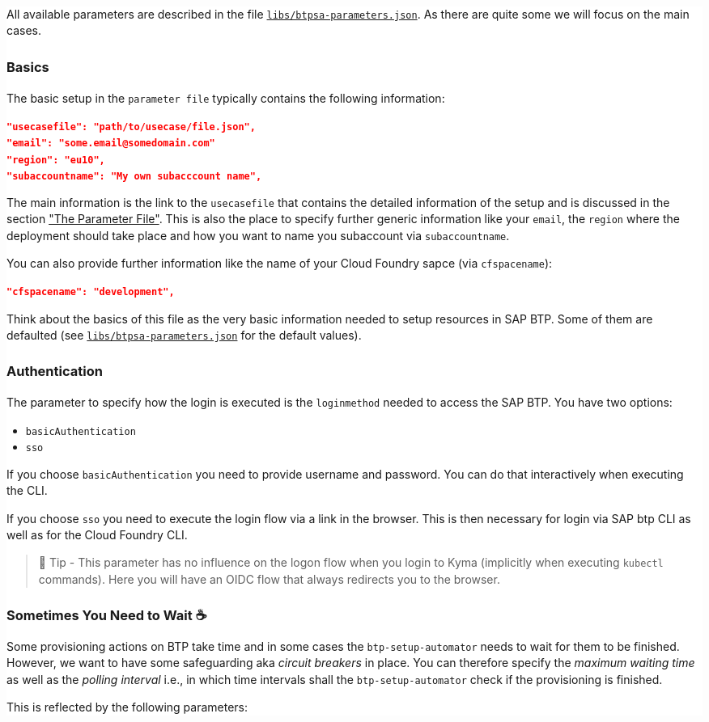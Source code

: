 All available parameters are described in the file [`libs/btpsa-parameters.json`](../libs/btpsa-parameters.json). As there are quite some we will focus on the main cases.

### Basics

The basic setup in the `parameter file` typically contains the following information:

```json
"usecasefile": "path/to/usecase/file.json",
"email": "some.email@somedomain.com"
"region": "eu10",
"subaccountname": "My own subacccount name",
```

The main information is the link to the `usecasefile` that contains the detailed information of the setup and is discussed in the section ["The Parameter File"](#the-parameter-file). This is also the place to specify further generic information like your `email`, the `region` where the deployment should take place and how you want to name you subaccount via `subaccountname`.

You can also provide further information like the name of your Cloud Foundry sapce (via `cfspacename`):

```json
"cfspacename": "development",
```

Think about the basics of this file as the very basic information needed to setup resources in SAP BTP. Some of them are defaulted (see [`libs/btpsa-parameters.json`](../libs/btpsa-parameters.json) for the default values).

### Authentication

The parameter to specify how the login is executed is the `loginmethod` needed to access the SAP BTP. You have two options:

- `basicAuthentication`
- `sso`

If you choose `basicAuthentication` you need to provide username and password. You can do that interactively when executing the CLI.

If you choose `sso` you need to execute the login flow via a link in the browser. This is then necessary for login via SAP btp CLI as well as for the Cloud Foundry CLI.

> 📝 Tip - This parameter has no influence on the logon flow when you login to Kyma (implicitly when executing `kubectl` commands). Here you will have an OIDC flow that always redirects you to the browser.

### Sometimes You Need to Wait ☕

Some provisioning actions on BTP take time and in some cases the `btp-setup-automator` needs to wait for them to be finished. However, we want to have some safeguarding aka *circuit breakers* in place. You can therefore specify the *maximum waiting time* as well as the *polling interval* i.e., in which time intervals shall the `btp-setup-automator` check if the provisioning is finished.

This is reflected by the following parameters:
